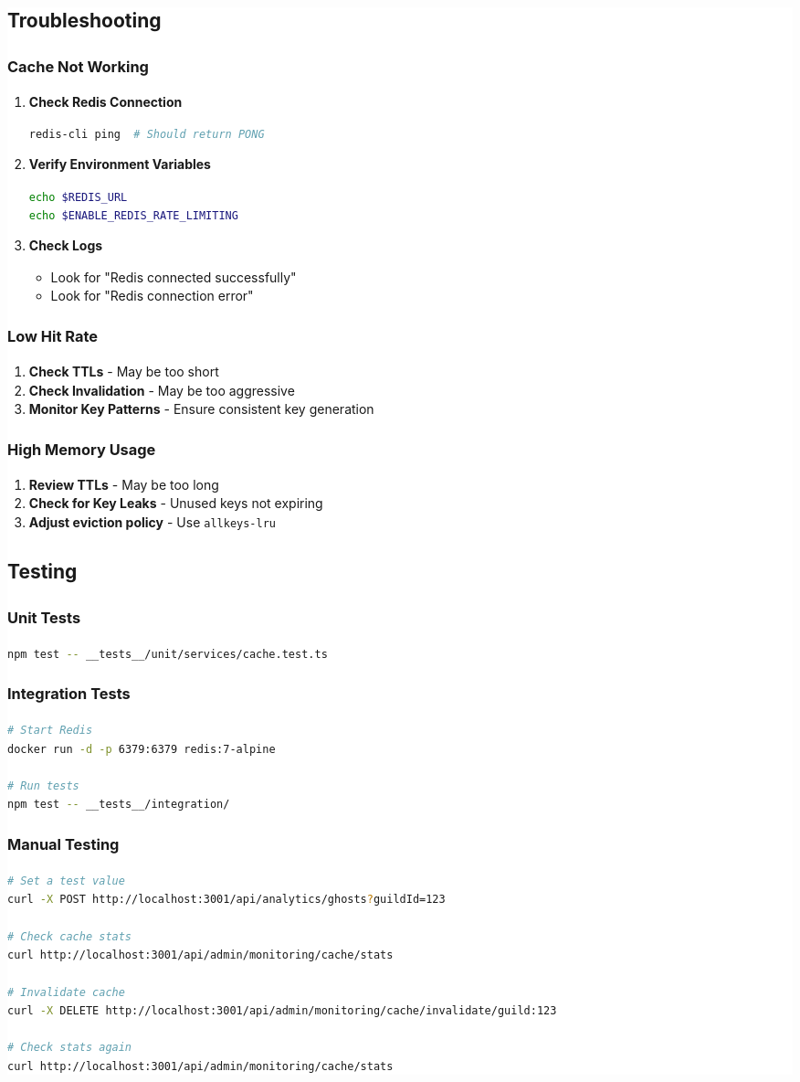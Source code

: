 ## Troubleshooting

### Cache Not Working

1. **Check Redis Connection**
   ```bash
   redis-cli ping  # Should return PONG
   ```

2. **Verify Environment Variables**
   ```bash
   echo $REDIS_URL
   echo $ENABLE_REDIS_RATE_LIMITING
   ```

3. **Check Logs**
   - Look for "Redis connected successfully"
   - Look for "Redis connection error"

### Low Hit Rate

1. **Check TTLs** - May be too short
2. **Check Invalidation** - May be too aggressive
3. **Monitor Key Patterns** - Ensure consistent key generation

### High Memory Usage

1. **Review TTLs** - May be too long
2. **Check for Key Leaks** - Unused keys not expiring
3. **Adjust eviction policy** - Use `allkeys-lru`

## Testing

### Unit Tests

```bash
npm test -- __tests__/unit/services/cache.test.ts
```

### Integration Tests

```bash
# Start Redis
docker run -d -p 6379:6379 redis:7-alpine

# Run tests
npm test -- __tests__/integration/
```

### Manual Testing

```bash
# Set a test value
curl -X POST http://localhost:3001/api/analytics/ghosts?guildId=123

# Check cache stats
curl http://localhost:3001/api/admin/monitoring/cache/stats

# Invalidate cache
curl -X DELETE http://localhost:3001/api/admin/monitoring/cache/invalidate/guild:123

# Check stats again
curl http://localhost:3001/api/admin/monitoring/cache/stats
```
